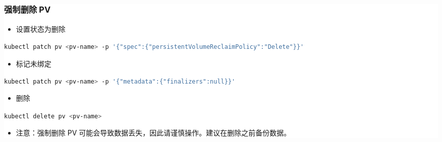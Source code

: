 ### 强制删除 PV
* 设置状态为删除
```sh
kubectl patch pv <pv-name> -p '{"spec":{"persistentVolumeReclaimPolicy":"Delete"}}'
```

* 标记未绑定
```sh
kubectl patch pv <pv-name> -p '{"metadata":{"finalizers":null}}'
```

* 删除
```sh
kubectl delete pv <pv-name>
```
* 注意：强制删除 PV 可能会导致数据丢失，因此请谨慎操作。建议在删除之前备份数据。